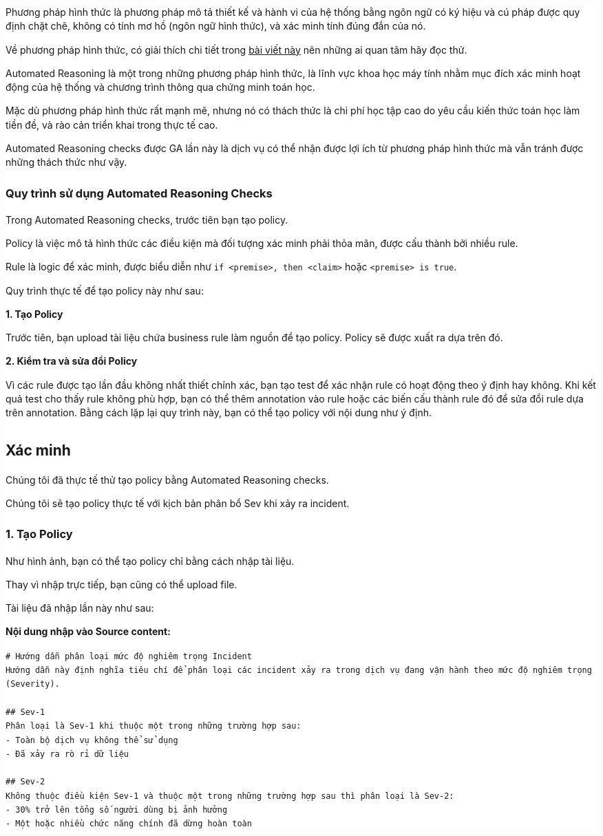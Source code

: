 Phương pháp hình thức là phương pháp mô tả thiết kế và hành vi của hệ thống bằng ngôn ngữ có ký hiệu và cú pháp được quy định chặt chẽ, không có tính mơ hồ (ngôn ngữ hình thức), và xác minh tính đúng đắn của nó.

Về phương pháp hình thức, có giải thích chi tiết trong [bài viết này](https://developers.cyberagent.co.jp/blog/archives/58276/) nên những ai quan tâm hãy đọc thử.

Automated Reasoning là một trong những phương pháp hình thức, là lĩnh vực khoa học máy tính nhằm mục đích xác minh hoạt động của hệ thống và chương trình thông qua chứng minh toán học.

Mặc dù phương pháp hình thức rất mạnh mẽ, nhưng nó có thách thức là chi phí học tập cao do yêu cầu kiến thức toán học làm tiền đề, và rào cản triển khai trong thực tế cao.

Automated Reasoning checks được GA lần này là dịch vụ có thể nhận được lợi ích từ phương pháp hình thức mà vẫn tránh được những thách thức như vậy.

### Quy trình sử dụng Automated Reasoning Checks

Trong Automated Reasoning checks, trước tiên bạn tạo policy.

Policy là việc mô tả hình thức các điều kiện mà đối tượng xác minh phải thỏa mãn, được cấu thành bởi nhiều rule.

Rule là logic để xác minh, được biểu diễn như `if <premise>, then <claim>` hoặc `<premise> is true`.

Quy trình thực tế để tạo policy này như sau:

**1. Tạo Policy**

Trước tiên, bạn upload tài liệu chứa business rule làm nguồn để tạo policy.
Policy sẽ được xuất ra dựa trên đó.

**2. Kiểm tra và sửa đổi Policy**

Vì các rule được tạo lần đầu không nhất thiết chính xác, bạn tạo test để xác nhận rule có hoạt động theo ý định hay không.
Khi kết quả test cho thấy rule không phù hợp, bạn có thể thêm annotation vào rule hoặc các biến cấu thành rule đó để sửa đổi rule dựa trên annotation.
Bằng cách lặp lại quy trình này, bạn có thể tạo policy với nội dung như ý định.

## Xác minh

Chúng tôi đã thực tế thử tạo policy bằng Automated Reasoning checks.

Chúng tôi sẽ tạo policy thực tế với kịch bản phân bổ Sev khi xảy ra incident.

### 1. Tạo Policy

Như hình ảnh, bạn có thể tạo policy chỉ bằng cách nhập tài liệu.

Thay vì nhập trực tiếp, bạn cũng có thể upload file.

Tài liệu đã nhập lần này như sau:

**Nội dung nhập vào Source content:**
```
# Hướng dẫn phân loại mức độ nghiêm trọng Incident
Hướng dẫn này định nghĩa tiêu chí để phân loại các incident xảy ra trong dịch vụ đang vận hành theo mức độ nghiêm trọng (Severity).

## Sev-1
Phân loại là Sev-1 khi thuộc một trong những trường hợp sau:
- Toàn bộ dịch vụ không thể sử dụng
- Đã xảy ra rò rỉ dữ liệu

## Sev-2
Không thuộc điều kiện Sev-1 và thuộc một trong những trường hợp sau thì phân loại là Sev-2:
- 30% trở lên tổng số người dùng bị ảnh hưởng
- Một hoặc nhiều chức năng chính đã dừng hoàn toàn

```